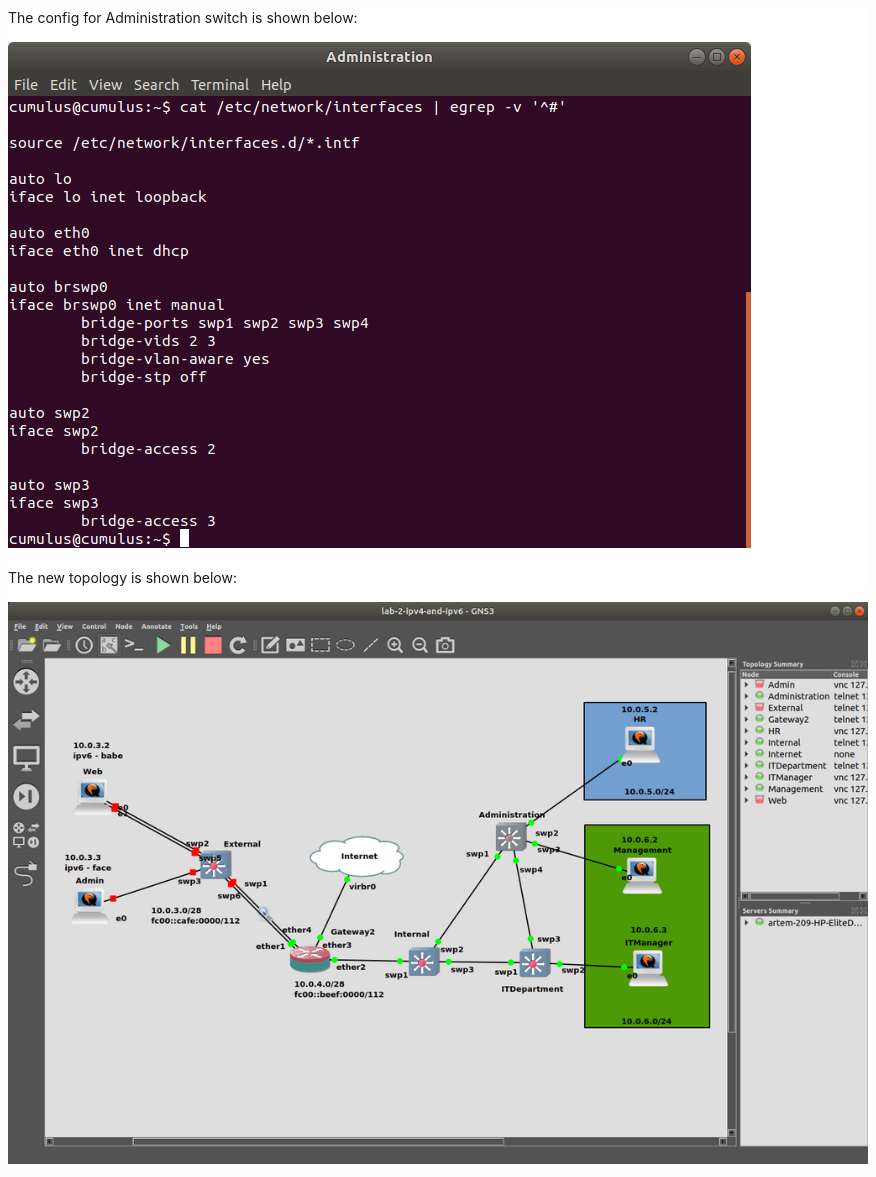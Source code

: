 

The config for Administration switch is shown below:

![Administration_239](INR-Lab-3-vlans-and-faults.assets/Administration_239.png)



The new topology is shown below:

![lab-2-ipv4-and-ipv6 - GNS3_240](INR-Lab-3-vlans-and-faults.assets/lab-2-ipv4-and-ipv6%20-%20GNS3_240.png)
